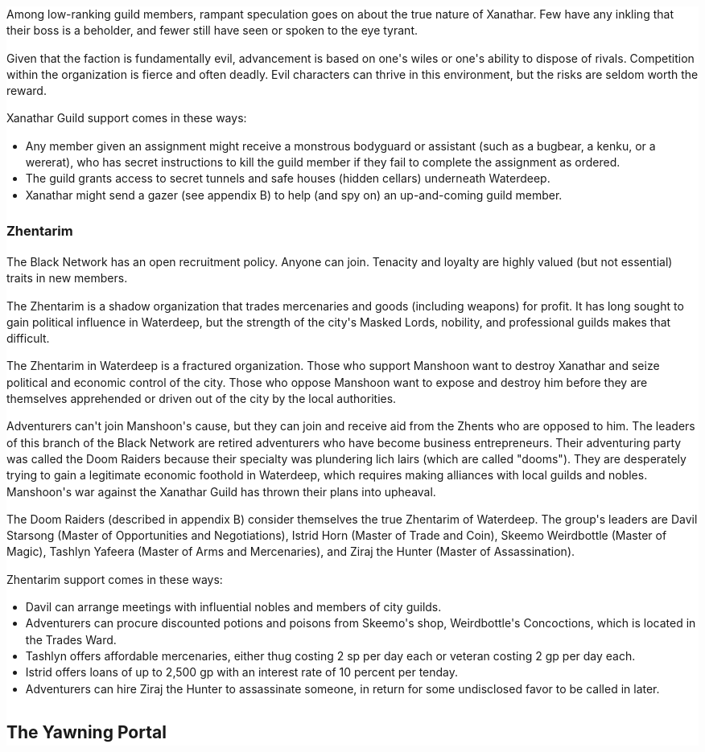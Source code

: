 Among low-ranking guild members, rampant speculation goes on about the true nature of Xanathar. Few have any inkling that their boss is a beholder, and fewer still have seen or spoken to the eye tyrant.

Given that the faction is fundamentally evil, advancement is based on one's wiles or one's ability to dispose of rivals. Competition within the organization is fierce and often deadly. Evil characters can thrive in this environment, but the risks are seldom worth the reward.

Xanathar Guild support comes in these ways:

- Any member given an assignment might receive a monstrous bodyguard or assistant (such as a bugbear, a kenku, or a wererat), who has secret instructions to kill the guild member if they fail to complete the assignment as ordered.
- The guild grants access to secret tunnels and safe houses (hidden cellars) underneath Waterdeep.
- Xanathar might send a gazer (see appendix B) to help (and spy on) an up-and-coming guild member.

### Zhentarim

The Black Network has an open recruitment policy. Anyone can join. Tenacity and loyalty are highly valued (but not essential) traits in new members.

The Zhentarim is a shadow organization that trades mercenaries and goods (including weapons) for profit. It has long sought to gain political influence in Waterdeep, but the strength of the city's Masked Lords, nobility, and professional guilds makes that difficult.

The Zhentarim in Waterdeep is a fractured organization. Those who support Manshoon want to destroy Xanathar and seize political and economic control of the city. Those who oppose Manshoon want to expose and destroy him before they are themselves apprehended or driven out of the city by the local authorities.

Adventurers can't join Manshoon's cause, but they can join and receive aid from the Zhents who are opposed to him. The leaders of this branch of the Black Network are retired adventurers who have become business entrepreneurs. Their adventuring party was called the Doom Raiders because their specialty was plundering lich lairs (which are called "dooms"). They are desperately trying to gain a legitimate economic foothold in Waterdeep, which requires making alliances with local guilds and nobles. Manshoon's war against the Xanathar Guild has thrown their plans into upheaval.

The Doom Raiders (described in appendix B) consider themselves the true Zhentarim of Waterdeep. The group's leaders are Davil Starsong (Master of Opportunities and Negotiations), Istrid Horn (Master of Trade and Coin), Skeemo Weirdbottle (Master of Magic), Tashlyn Yafeera (Master of Arms and Mercenaries), and Ziraj the Hunter (Master of Assassination).

Zhentarim support comes in these ways:

- Davil can arrange meetings with influential nobles and members of city guilds.
- Adventurers can procure discounted potions and poisons from Skeemo's shop, Weirdbottle's Concoctions, which is located in the Trades Ward.
- Tashlyn offers affordable mercenaries, either thug costing 2 sp per day each or veteran costing 2 gp per day each.
- Istrid offers loans of up to 2,500 gp with an interest rate of 10 percent per tenday.
- Adventurers can hire Ziraj the Hunter to assassinate someone, in return for some undisclosed favor to be called in later.

## The Yawning Portal
